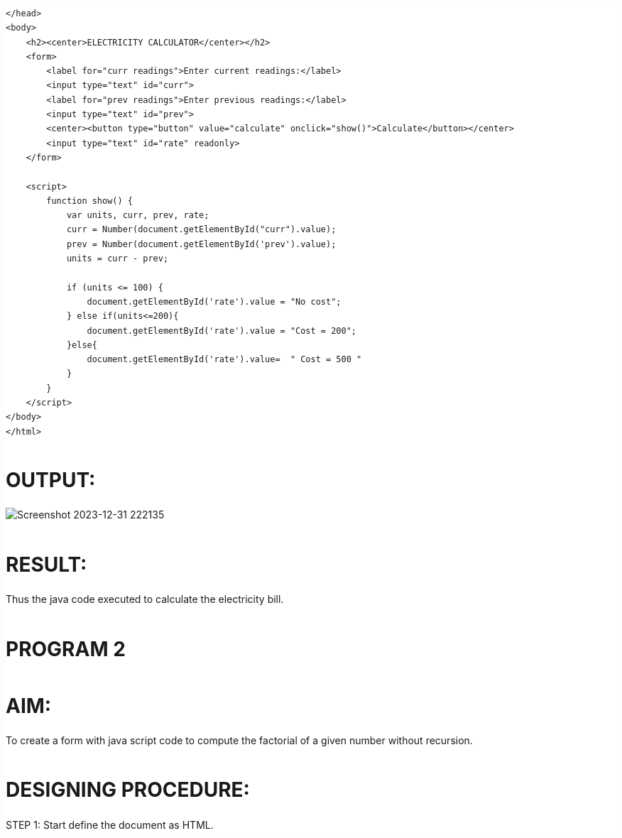 ```
</head>
<body>
    <h2><center>ELECTRICITY CALCULATOR</center></h2>
    <form>
        <label for="curr readings">Enter current readings:</label>
        <input type="text" id="curr">
        <label for="prev readings">Enter previous readings:</label>
        <input type="text" id="prev">
        <center><button type="button" value="calculate" onclick="show()">Calculate</button></center>
        <input type="text" id="rate" readonly>
    </form>

    <script>
        function show() {
            var units, curr, prev, rate;
            curr = Number(document.getElementById("curr").value);
            prev = Number(document.getElementById('prev').value);
            units = curr - prev;

            if (units <= 100) {
                document.getElementById('rate').value = "No cost";
            } else if(units<=200){
                document.getElementById('rate').value = "Cost = 200";
            }else{
                document.getElementById('rate').value=  " Cost = 500 "
            }
        }
    </script>
</body>
</html>

```
# OUTPUT:
![Screenshot 2023-12-31 222135](https://github.com/rajamanikandanravikumar/ODD23-24-WT-JavaScript/assets/145742839/6ed35eb4-50be-4af1-bc86-57ee86f1255b)
# RESULT:
Thus the java code executed to calculate the electricity bill.

# PROGRAM 2
# AIM:
To create a form with java script code to compute the factorial of a given number without recursion.

# DESIGNING PROCEDURE:
STEP 1:
Start define the document as HTML.
